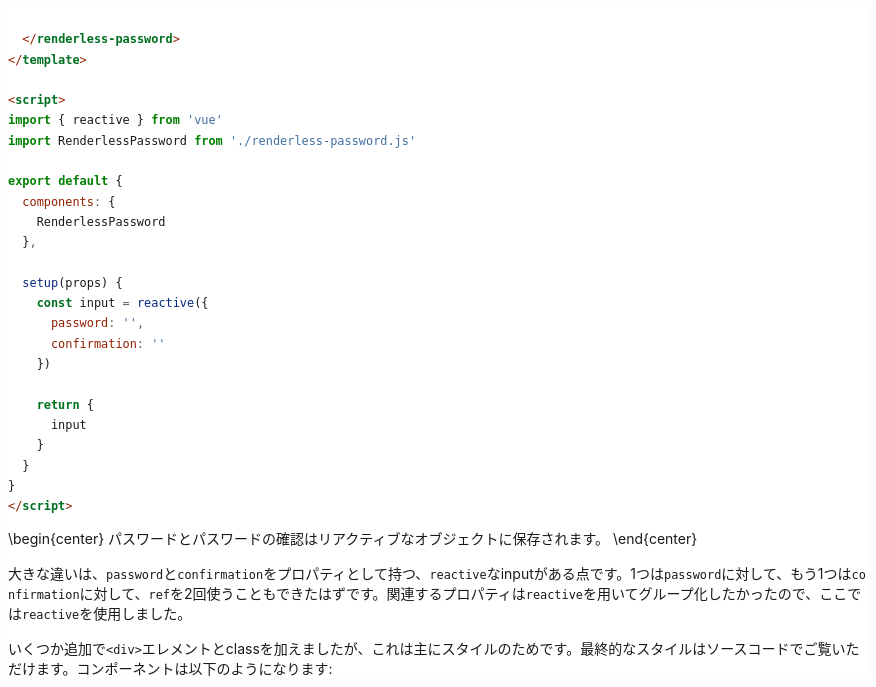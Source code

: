 ```html

  </renderless-password>
</template>

<script>
import { reactive } from 'vue'
import RenderlessPassword from './renderless-password.js'

export default {
  components: { 
    RenderlessPassword
  },

  setup(props) {
    const input = reactive({
      password: '',
      confirmation: ''
    })

    return {
      input
    }
  }
}
</script>
```
\begin{center}
パスワードとパスワードの確認はリアクティブなオブジェクトに保存されます。
\end{center}

大きな違いは、`password`と`confirmation`をプロパティとして持つ、`reactive`なinputがある点です。1つは`password`に対して、もう1つは`confirmation`に対して、`ref`を2回使うこともできたはずです。関連するプロパティは`reactive`を用いてグループ化したかったので、ここでは`reactive`を使用しました。

いくつか追加で`<div>`エレメントとclassを加えましたが、これは主にスタイルのためです。最終的なスタイルはソースコードでご覧いただけます。コンポーネントは以下のようになります:
